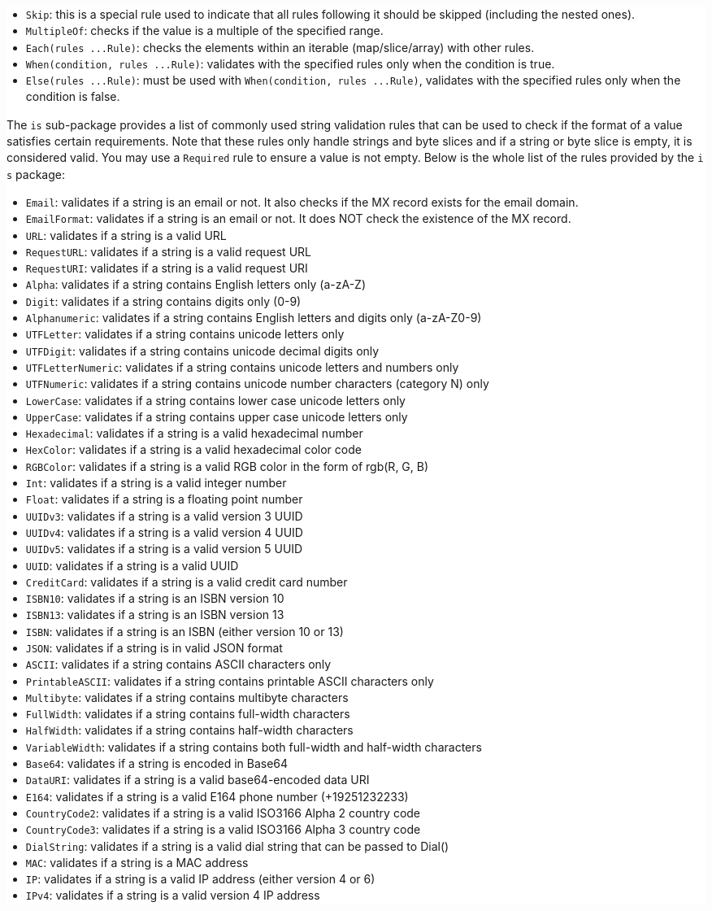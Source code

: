 * `Skip`: this is a special rule used to indicate that all rules following it should be skipped (including the nested
  ones).
* `MultipleOf`: checks if the value is a multiple of the specified range.
* `Each(rules ...Rule)`: checks the elements within an iterable (map/slice/array) with other rules.
* `When(condition, rules ...Rule)`: validates with the specified rules only when the condition is true.
* `Else(rules ...Rule)`: must be used with `When(condition, rules ...Rule)`, validates with the specified rules only
  when the condition is false.

The `is` sub-package provides a list of commonly used string validation rules that can be used to check if the format
of a value satisfies certain requirements. Note that these rules only handle strings and byte slices and if a string
or byte slice is empty, it is considered valid. You may use a `Required` rule to ensure a value is not empty.
Below is the whole list of the rules provided by the `is` package:

* `Email`: validates if a string is an email or not. It also checks if the MX record exists for the email domain.
* `EmailFormat`: validates if a string is an email or not. It does NOT check the existence of the MX record.
* `URL`: validates if a string is a valid URL
* `RequestURL`: validates if a string is a valid request URL
* `RequestURI`: validates if a string is a valid request URI
* `Alpha`: validates if a string contains English letters only (a-zA-Z)
* `Digit`: validates if a string contains digits only (0-9)
* `Alphanumeric`: validates if a string contains English letters and digits only (a-zA-Z0-9)
* `UTFLetter`: validates if a string contains unicode letters only
* `UTFDigit`: validates if a string contains unicode decimal digits only
* `UTFLetterNumeric`: validates if a string contains unicode letters and numbers only
* `UTFNumeric`: validates if a string contains unicode number characters (category N) only
* `LowerCase`: validates if a string contains lower case unicode letters only
* `UpperCase`: validates if a string contains upper case unicode letters only
* `Hexadecimal`: validates if a string is a valid hexadecimal number
* `HexColor`: validates if a string is a valid hexadecimal color code
* `RGBColor`: validates if a string is a valid RGB color in the form of rgb(R, G, B)
* `Int`: validates if a string is a valid integer number
* `Float`: validates if a string is a floating point number
* `UUIDv3`: validates if a string is a valid version 3 UUID
* `UUIDv4`: validates if a string is a valid version 4 UUID
* `UUIDv5`: validates if a string is a valid version 5 UUID
* `UUID`: validates if a string is a valid UUID
* `CreditCard`: validates if a string is a valid credit card number
* `ISBN10`: validates if a string is an ISBN version 10
* `ISBN13`: validates if a string is an ISBN version 13
* `ISBN`: validates if a string is an ISBN (either version 10 or 13)
* `JSON`: validates if a string is in valid JSON format
* `ASCII`: validates if a string contains ASCII characters only
* `PrintableASCII`: validates if a string contains printable ASCII characters only
* `Multibyte`: validates if a string contains multibyte characters
* `FullWidth`: validates if a string contains full-width characters
* `HalfWidth`: validates if a string contains half-width characters
* `VariableWidth`: validates if a string contains both full-width and half-width characters
* `Base64`: validates if a string is encoded in Base64
* `DataURI`: validates if a string is a valid base64-encoded data URI
* `E164`: validates if a string is a valid E164 phone number (+19251232233)
* `CountryCode2`: validates if a string is a valid ISO3166 Alpha 2 country code
* `CountryCode3`: validates if a string is a valid ISO3166 Alpha 3 country code
* `DialString`: validates if a string is a valid dial string that can be passed to Dial()
* `MAC`: validates if a string is a MAC address
* `IP`: validates if a string is a valid IP address (either version 4 or 6)
* `IPv4`: validates if a string is a valid version 4 IP address